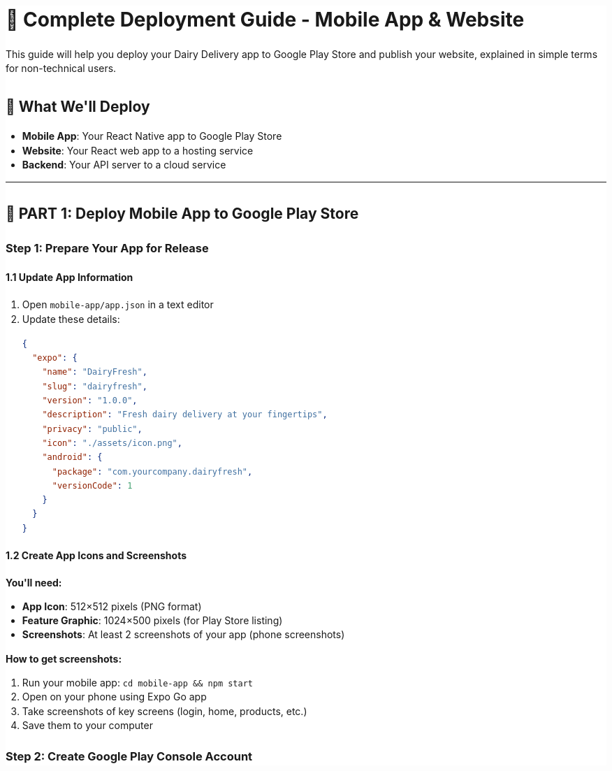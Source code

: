 # 📱 Complete Deployment Guide - Mobile App & Website

This guide will help you deploy your Dairy Delivery app to Google Play Store and publish your website, explained in simple terms for non-technical users.

## 🎯 What We'll Deploy
- **Mobile App**: Your React Native app to Google Play Store
- **Website**: Your React web app to a hosting service
- **Backend**: Your API server to a cloud service

---

## 📱 PART 1: Deploy Mobile App to Google Play Store

### Step 1: Prepare Your App for Release

#### 1.1 Update App Information
1. Open `mobile-app/app.json` in a text editor
2. Update these details:
   ```json
   {
     "expo": {
       "name": "DairyFresh",
       "slug": "dairyfresh",
       "version": "1.0.0",
       "description": "Fresh dairy delivery at your fingertips",
       "privacy": "public",
       "icon": "./assets/icon.png",
       "android": {
         "package": "com.yourcompany.dairyfresh",
         "versionCode": 1
       }
     }
   }
   ```

#### 1.2 Create App Icons and Screenshots
**You'll need:**
- **App Icon**: 512×512 pixels (PNG format)
- **Feature Graphic**: 1024×500 pixels (for Play Store listing)
- **Screenshots**: At least 2 screenshots of your app (phone screenshots)

**How to get screenshots:**
1. Run your mobile app: `cd mobile-app && npm start`
2. Open on your phone using Expo Go app
3. Take screenshots of key screens (login, home, products, etc.)
4. Save them to your computer

### Step 2: Create Google Play Console Account
